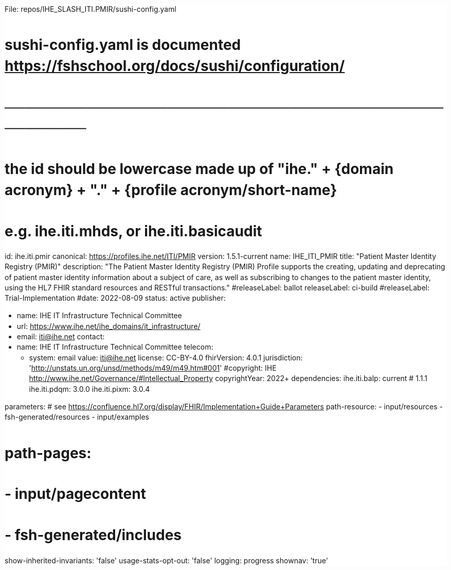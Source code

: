 File: repos/IHE_SLASH_ITI.PMIR/sushi-config.yaml

# sushi-config.yaml is documented https://fshschool.org/docs/sushi/configuration/
# ───────────────────────────────────────────────────
# the id should be lowercase made up of "ihe." + {domain acronym} + "." + {profile acronym/short-name}
# e.g. ihe.iti.mhds, or ihe.iti.basicaudit
id: ihe.iti.pmir
canonical: https://profiles.ihe.net/ITI/PMIR
version: 1.5.1-current
name: IHE_ITI_PMIR
title: "Patient Master Identity Registry (PMIR)"
description: "The Patient Master Identity Registry (PMIR) Profile supports the creating, updating and deprecating of patient master identity information about a subject of care, as well as subscribing to changes to the patient master identity, using the HL7 FHIR standard resources and RESTful transactions."
#releaseLabel: ballot
releaseLabel: ci-build
#releaseLabel: Trial-Implementation
#date: 2022-08-09
status: active
publisher:
  - name: IHE IT Infrastructure Technical Committee
  - url: https://www.ihe.net/ihe_domains/it_infrastructure/
  - email: iti@ihe.net
contact:
  - name: IHE IT Infrastructure Technical Committee
    telecom:
      - system: email
        value: iti@ihe.net
license:  CC-BY-4.0
fhirVersion: 4.0.1
jurisdiction: 'http://unstats.un.org/unsd/methods/m49/m49.htm#001'
#copyright: IHE http://www.ihe.net/Governance/#Intellectual_Property
copyrightYear: 2022+
dependencies:
  ihe.iti.balp: current # 1.1.1
  ihe.iti.pdqm: 3.0.0
  ihe.iti.pixm: 3.0.4

parameters:  # see https://confluence.hl7.org/display/FHIR/Implementation+Guide+Parameters
  path-resource:
    - input/resources
    - fsh-generated/resources
    - input/examples
#  path-pages:
#    - input/pagecontent
#    - fsh-generated/includes
  show-inherited-invariants: 'false'
  usage-stats-opt-out: 'false'
  logging: progress
  shownav: 'true'